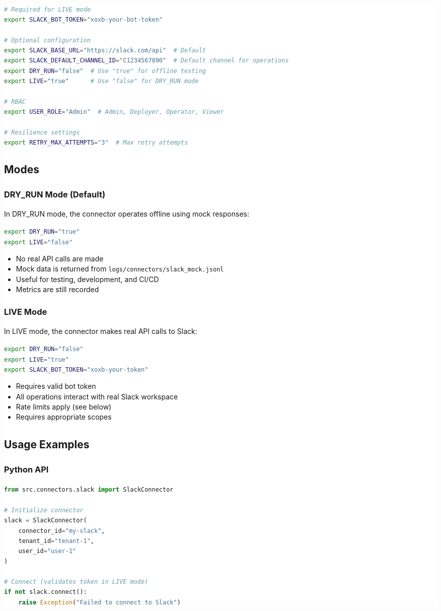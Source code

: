 ```bash
# Required for LIVE mode
export SLACK_BOT_TOKEN="xoxb-your-bot-token"

# Optional configuration
export SLACK_BASE_URL="https://slack.com/api"  # Default
export SLACK_DEFAULT_CHANNEL_ID="C1234567890"  # Default channel for operations
export DRY_RUN="false"  # Use "true" for offline testing
export LIVE="true"      # Use "false" for DRY_RUN mode

# RBAC
export USER_ROLE="Admin"  # Admin, Deployer, Operator, Viewer

# Resilience settings
export RETRY_MAX_ATTEMPTS="3"  # Max retry attempts
```

## Modes

### DRY_RUN Mode (Default)

In DRY_RUN mode, the connector operates offline using mock responses:

```bash
export DRY_RUN="true"
export LIVE="false"
```

- No real API calls are made
- Mock data is returned from `logs/connectors/slack_mock.jsonl`
- Useful for testing, development, and CI/CD
- Metrics are still recorded

### LIVE Mode

In LIVE mode, the connector makes real API calls to Slack:

```bash
export DRY_RUN="false"
export LIVE="true"
export SLACK_BOT_TOKEN="xoxb-your-token"
```

- Requires valid bot token
- All operations interact with real Slack workspace
- Rate limits apply (see below)
- Requires appropriate scopes

## Usage Examples

### Python API

```python
from src.connectors.slack import SlackConnector

# Initialize connector
slack = SlackConnector(
    connector_id="my-slack",
    tenant_id="tenant-1",
    user_id="user-1"
)

# Connect (validates token in LIVE mode)
if not slack.connect():
    raise Exception("Failed to connect to Slack")

```